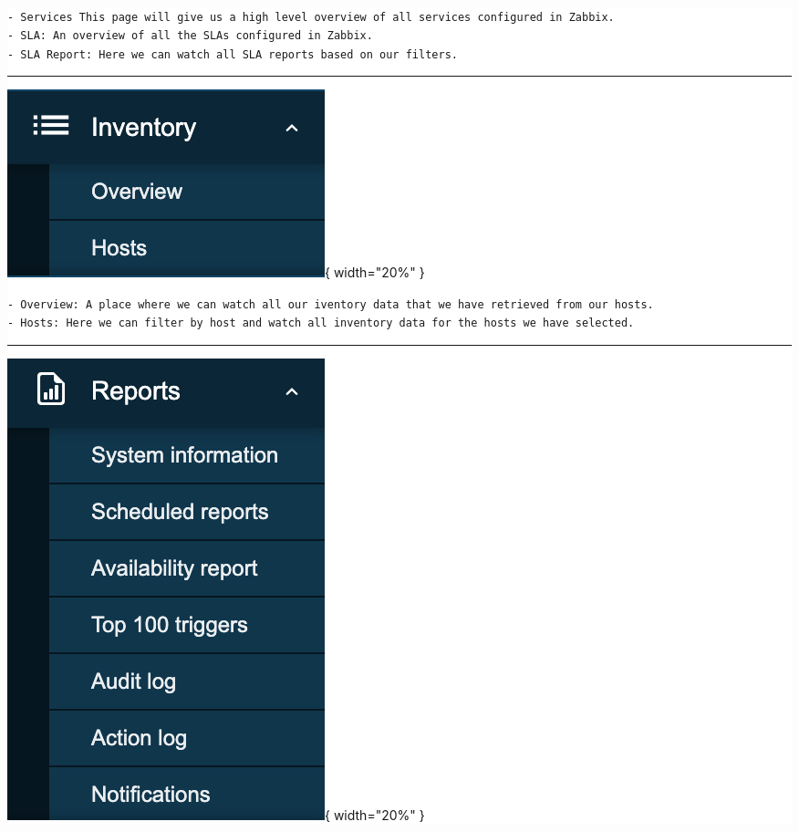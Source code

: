 ```
- Services This page will give us a high level overview of all services configured in Zabbix.
- SLA: An overview of all the SLAs configured in Zabbix.
- SLA Report: Here we can watch all SLA reports based on our filters.
```

---

![Menu by user](image/inventory-menu.png){ width="20%" }

```
- Overview: A place where we can watch all our iventory data that we have retrieved from our hosts.
- Hosts: Here we can filter by host and watch all inventory data for the hosts we have selected.
```

---

![Menu by user](image/reports-menu.png){ width="20%" }
